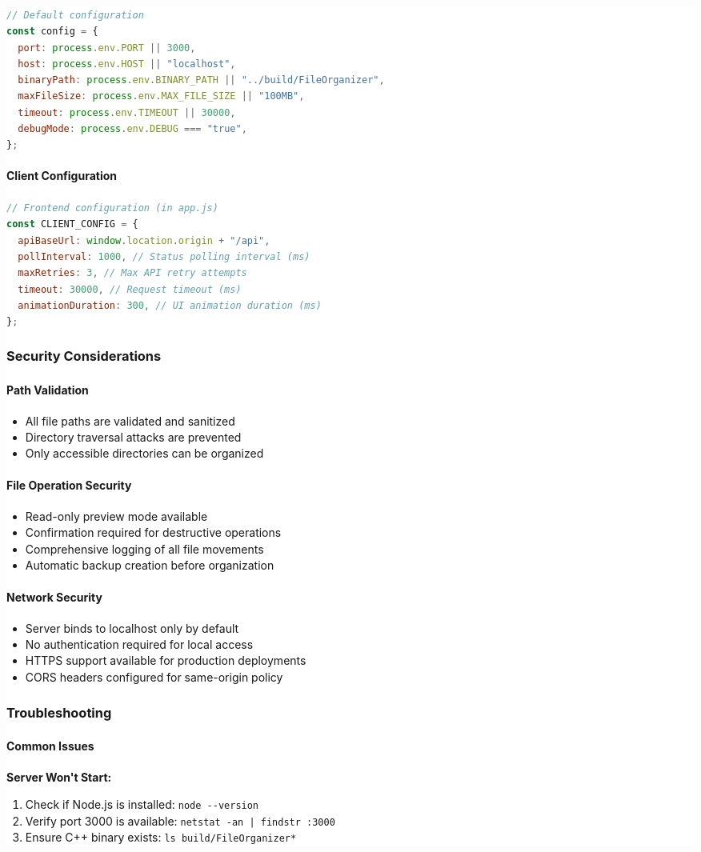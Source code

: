 ```javascript
// Default configuration
const config = {
  port: process.env.PORT || 3000,
  host: process.env.HOST || "localhost",
  binaryPath: process.env.BINARY_PATH || "../build/FileOrganizer",
  maxFileSize: process.env.MAX_FILE_SIZE || "100MB",
  timeout: process.env.TIMEOUT || 30000,
  debugMode: process.env.DEBUG === "true",
};
```

#### Client Configuration

```javascript
// Frontend configuration (in app.js)
const CLIENT_CONFIG = {
  apiBaseUrl: window.location.origin + "/api",
  pollInterval: 1000, // Status polling interval (ms)
  maxRetries: 3, // Max API retry attempts
  timeout: 30000, // Request timeout (ms)
  animationDuration: 300, // UI animation duration (ms)
};
```

### Security Considerations

#### Path Validation

- All file paths are validated and sanitized
- Directory traversal attacks are prevented
- Only accessible directories can be organized

#### File Operation Security

- Read-only preview mode available
- Confirmation required for destructive operations
- Comprehensive logging of all file movements
- Automatic backup creation before organization

#### Network Security

- Server binds to localhost only by default
- No authentication required for local access
- HTTPS support available for production deployments
- CORS headers configured for same-origin policy

### Troubleshooting

#### Common Issues

**Server Won't Start:**

1. Check if Node.js is installed: `node --version`
2. Verify port 3000 is available: `netstat -an | findstr :3000`
3. Ensure C++ binary exists: `ls build/FileOrganizer*`
